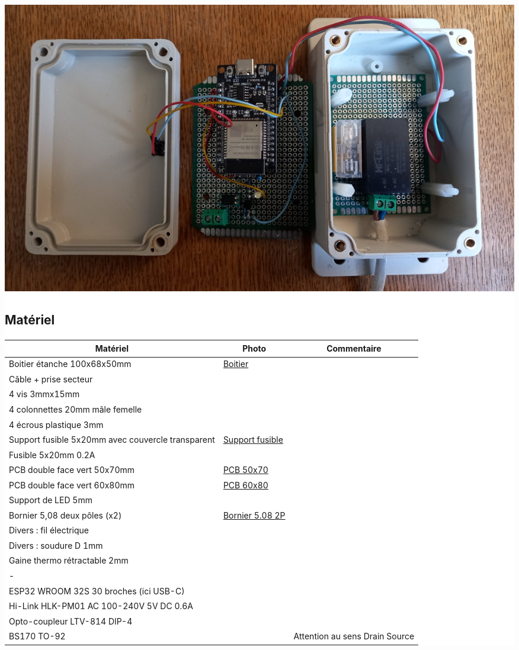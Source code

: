 ![Wifinfo réalisation](docs/Wifinfo-realisation.jpg)

## Matériel

|  Matériel                                         |  Photo                                               | Commentaire                    |
|---------------------------------------------------|------------------------------------------------------|--------------------------------|
| Boitier étanche 100x68x50mm                       | [Boitier](docs/Materiel-Boitier.png)                 |                                |
| Câble + prise secteur                             |                                                      |                                |
| 4 vis 3mmx15mm                                    |                                                      |                                |
| 4 colonnettes 20mm mâle femelle                   |                                                      |                                |
| 4 écrous plastique 3mm                            |                                                      |                                |
| Support fusible 5x20mm avec couvercle transparent | [Support fusible](docs/Materiel-support-fusible.png) |                                |
| Fusible 5x20mm 0.2A                               |                                                      |                                |
| PCB double face vert 50x70mm                      | [PCB 50x70](docs/Materiel-pcb.png)                   |                                |
| PCB double face vert 60x80mm                      | [PCB 60x80](docs/Materiel-pcb.png)                   |                                |
| Support de LED 5mm                                |                                                      |                                |
| Bornier 5,08 deux pôles (x2)                      | [Bornier 5.08 2P](docs/Materiel-bornier-5.08-2P.png) |                                |
| Divers : fil électrique                           |                                                      |                                |
| Divers : soudure D 1mm                            |                                                      |                                |
| Gaine thermo rétractable 2mm                      |                                                      |                                |
| -                                                 |                                                      |                                |
| ESP32 WROOM 32S 30 broches (ici USB-C)            |                                                      |                                |
| Hi-Link HLK-PM01 AC 100-240V 5V DC 0.6A           |                                                      |                                |
| Opto-coupleur LTV-814 DIP-4                       |                                                      |                                |
| BS170 TO-92                                       |                                                      | Attention au sens Drain Source |